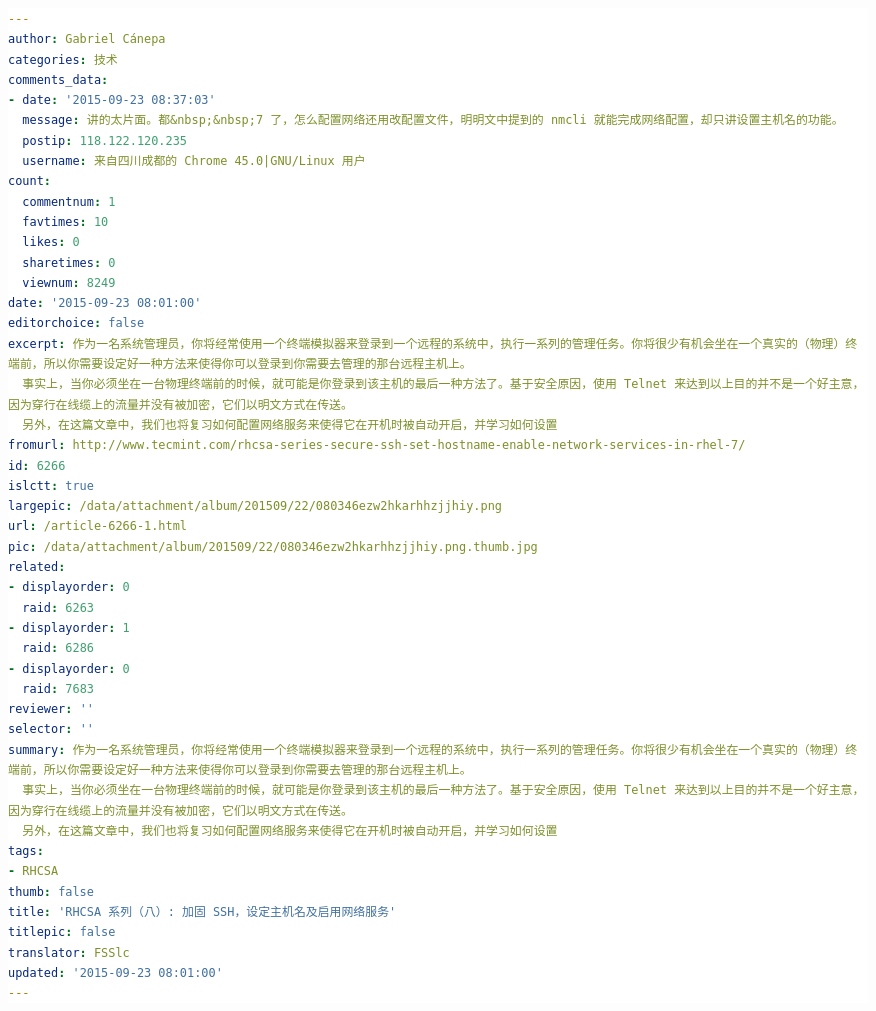 ```yaml
---
author: Gabriel Cánepa
categories: 技术
comments_data:
- date: '2015-09-23 08:37:03'
  message: 讲的太片面。都&nbsp;&nbsp;7 了，怎么配置网络还用改配置文件，明明文中提到的 nmcli 就能完成网络配置，却只讲设置主机名的功能。
  postip: 118.122.120.235
  username: 来自四川成都的 Chrome 45.0|GNU/Linux 用户
count:
  commentnum: 1
  favtimes: 10
  likes: 0
  sharetimes: 0
  viewnum: 8249
date: '2015-09-23 08:01:00'
editorchoice: false
excerpt: 作为一名系统管理员，你将经常使用一个终端模拟器来登录到一个远程的系统中，执行一系列的管理任务。你将很少有机会坐在一个真实的（物理）终端前，所以你需要设定好一种方法来使得你可以登录到你需要去管理的那台远程主机上。
  事实上，当你必须坐在一台物理终端前的时候，就可能是你登录到该主机的最后一种方法了。基于安全原因，使用 Telnet 来达到以上目的并不是一个好主意，因为穿行在线缆上的流量并没有被加密，它们以明文方式在传送。
  另外，在这篇文章中，我们也将复习如何配置网络服务来使得它在开机时被自动开启，并学习如何设置
fromurl: http://www.tecmint.com/rhcsa-series-secure-ssh-set-hostname-enable-network-services-in-rhel-7/
id: 6266
islctt: true
largepic: /data/attachment/album/201509/22/080346ezw2hkarhhzjjhiy.png
url: /article-6266-1.html
pic: /data/attachment/album/201509/22/080346ezw2hkarhhzjjhiy.png.thumb.jpg
related:
- displayorder: 0
  raid: 6263
- displayorder: 1
  raid: 6286
- displayorder: 0
  raid: 7683
reviewer: ''
selector: ''
summary: 作为一名系统管理员，你将经常使用一个终端模拟器来登录到一个远程的系统中，执行一系列的管理任务。你将很少有机会坐在一个真实的（物理）终端前，所以你需要设定好一种方法来使得你可以登录到你需要去管理的那台远程主机上。
  事实上，当你必须坐在一台物理终端前的时候，就可能是你登录到该主机的最后一种方法了。基于安全原因，使用 Telnet 来达到以上目的并不是一个好主意，因为穿行在线缆上的流量并没有被加密，它们以明文方式在传送。
  另外，在这篇文章中，我们也将复习如何配置网络服务来使得它在开机时被自动开启，并学习如何设置
tags:
- RHCSA
thumb: false
title: 'RHCSA 系列（八）: 加固 SSH，设定主机名及启用网络服务'
titlepic: false
translator: FSSlc
updated: '2015-09-23 08:01:00'
---
```
